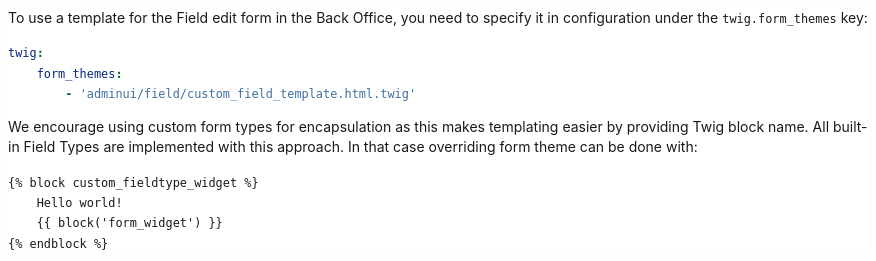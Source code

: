 To use a template for the Field edit form in the Back Office, you need to specify it in configuration
under the `twig.form_themes` key:

``` yaml
twig:
    form_themes:
        - 'adminui/field/custom_field_template.html.twig'
```

We encourage using custom form types for encapsulation as this makes templating easier by providing Twig block name.
All built-in Field Types are implemented with this approach. In that case overriding form theme can be done with:

``` html+twig
{% block custom_fieldtype_widget %}
    Hello world!
    {{ block('form_widget') }}
{% endblock %}
```

